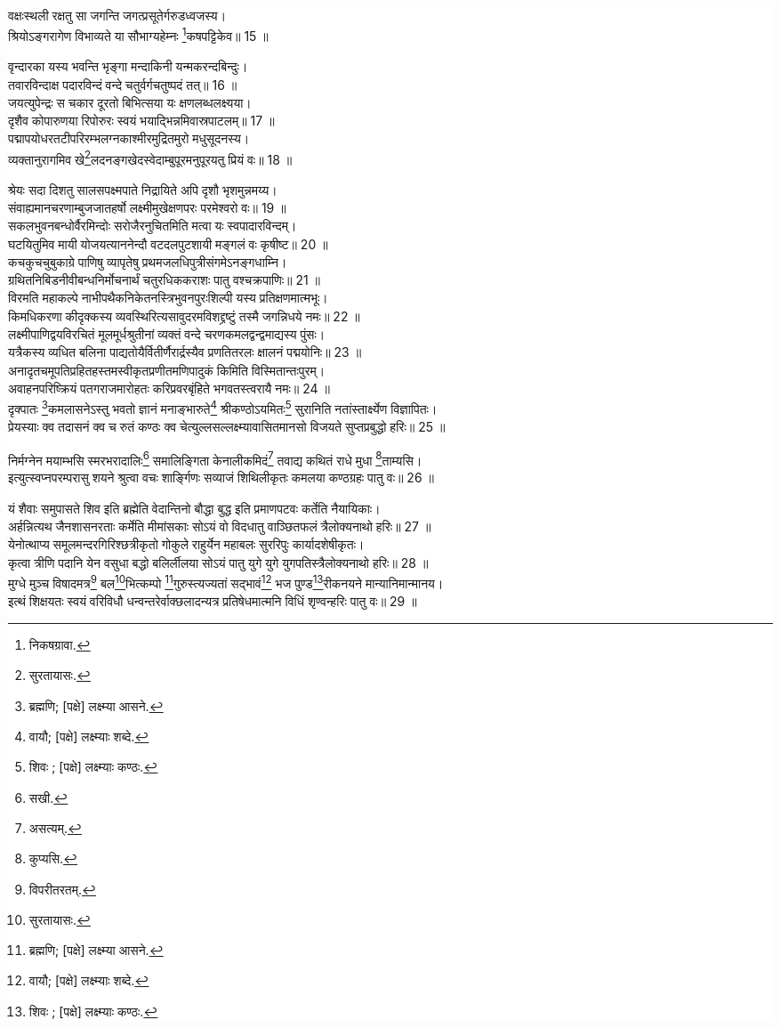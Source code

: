 
[^14]: भृङ्गः.
 
वक्षःस्थली रक्षतु सा जगन्ति जगत्प्रसूतेर्गरुडध्वजस्य।  
श्रियोऽङ्गरागेण विभाव्यते या सौभाग्यहेम्नः [^15]कषपट्टिकेव॥ 15 ॥  


[^15]: निकषग्रावा.
 
वृन्दारका यस्य भवन्ति भृङ्गा मन्दाकिनी यन्मकरन्दबिन्दुः।  
तवारविन्दाक्ष पदारविन्दं वन्दे चतुर्वर्गचतुष्पदं तत्॥ 16 ॥  
जयत्युपेन्द्रः स चकार दूरतो बिभित्सया यः क्षणलब्धलक्ष्यया।  
दृशैव कोपारुणया रिपोरुरः स्वयं भयाद्भिन्नमिवास्रपाटलम्॥ 17 ॥  
पद्मापयोधरतटीपरिरम्भलग्नकाश्मीरमुद्रितमुरो मधुसूदनस्य।  
व्यक्तानुरागमिव खे[^1]लदनङ्गखेदस्वेदाम्बुपूरमनुपूरयतु प्रियं वः॥ 18 ॥  


[^1]: सुरतायासः.
 
श्रेयः सदा दिशतु सालसपक्ष्मपाते निद्रायिते अपि दृशौ भृशमुन्नमय्य।  
संवाह्यमानचरणाम्बुजजातहर्षो लक्ष्मीमुखेक्षणपरः परमेश्वरो वः॥ 19 ॥  
सकलभुवनबन्धोर्वैरमिन्दोः सरोजैरनुचितमिति मत्वा यः स्वपादारविन्दम्।  
घटयितुमिव मायी योजयत्याननेन्दौ वटदलपुटशायी मङ्गलं वः कृषीष्ट॥ 20 ॥  
कचकुचचुबुकाग्रे पाणिषु व्यापृतेषु प्रथमजलधिपुत्रीसंगमेऽनङ्गधाम्नि।  
ग्रथितनिबिडनीवीबन्धनिर्मोचनार्थं चतुरधिककराशः पातु वश्चक्रपाणिः॥ 21 ॥  
विरमति महाकल्पे नाभीपथैकनिकेतनस्त्रिभुवनपुरःशिल्पी यस्य प्रतिक्षणमात्मभूः।  
किमधिकरणा कीदृक्कस्य व्यवस्थिरित्यसावुदरमविशद्द्रष्टुं तस्मै जगन्निधये नमः॥ 22 ॥  
लक्ष्मीपाणिद्वयविरचितं मूलमूर्धश्रुतीनां व्यक्तं वन्दे चरणकमलद्वन्द्वमाद्यस्य पुंसः।  
यत्रैकस्य व्यधित बलिना पाद्यतोयैर्वितीर्णैरार्द्रस्यैव प्रणतितरलः क्षालनं पद्मयोनिः॥ 23 ॥  
अनादृतचमूपतिप्रहितहस्तमस्वीकृतप्रणीतमणिपादुकं किमिति विस्मितान्तःपुरम्।  
अवाहनपरिष्क्रियं पतगराजमारोहतः करिप्रवरबृंहिते भगवतस्त्वरायै नमः॥ 24 ॥  
दृक्पातः [^2]कमलासनेऽस्तु भवतो ज्ञानं मनाङ्भारुते[^3] श्रीकण्ठोऽयमितः[^4] सुरानिति नतांस्तार्क्ष्येण विज्ञापितः।  
प्रेयस्याः क्व तदासनं क्व च रुतं कण्ठः क्व चेत्युल्लसल्लक्ष्म्यावासितमानसो विजयते सुप्तप्रबुद्धो हरिः॥ 25 ॥  


[^1]: सुरतायासः


[^2]: ब्रह्मणि; [पक्षे] लक्ष्म्या आसने.


[^3]: वायौ; [पक्षे] लक्ष्म्याः शब्दे.


[^4]: शिवः ; [पक्षे] लक्ष्म्याः कण्ठः.
 
निर्मग्नेन मयाम्भसि स्मरभरादालिः[^5] समालिङ्गिता केनालीकमिदं[^6] तवाद्य कथितं राधे मुधा [^7]ताम्यसि।  
इत्युत्स्वप्नपरम्परासु शयने श्रुत्वा वचः शार्ङ्गिणः सव्याजं शिथिलीकृतः कमलया कण्ठग्रहः पातु वः॥ 26 ॥  


[^5]: सखी.


[^6]: असत्यम्.


[^7]: कुप्यसि.
 
यं शैवाः समुपासते शिव इति ब्रह्मेति वेदान्तिनो बौद्धा बुद्ध इति प्रमाणपटवः कर्तेति नैयायिकाः।  
अर्हन्नित्यथ जैनशासनरताः कर्मेति मीमांसकाः सोऽयं वो विदधातु वाञ्छितफलं त्रैलोक्यनाथो हरिः॥ 27 ॥  
येनोत्थाप्य समूलमन्दरगिरिश्छत्रीकृतो गोकुले राहुर्येन महाबलः सुररिपुः कार्यादशेषीकृतः।  
कृत्वा त्रीणि पदानि येन वसुधा बद्धो बलिर्लीलया सोऽयं पातु युगे युगे युगपतिस्त्रैलोक्यनाथो हरिः॥ 28 ॥  
मुग्धे मुञ्च विषादमत्र[^8] बल[^1]भित्कम्पो [^2]गुरुस्त्यज्यतां सद्भावं[^3] भज पुण्ड[^4]रीकनयने मान्यानिमान्मानय।  
इत्थं शिक्षयतः स्वयं वरिविधौ धन्वन्तरेर्वाक्छलादन्यत्र प्रतिषेधमात्मनि विधिं शृण्वन्हरिः पातु वः॥ 29 ॥  


[^11]: वस्त्रस्य प्रान्तभागस्थाः सूत्रवर्तिकाः.
[^1]: लक्ष्मीः.
[^2]: रतरीतिवसनविहीनतया लज्जावशादिति भावः.
[^3]: पिहितेऽपि चक्षुर्गोलकेऽन्यमार्गेण पुण्डरीकनयनमुत्पादयित्वा जघनविलोकनं कृतमित्यर्थः.
[^4]: रन्ध्रम्.
[^5]: रक्तीकृतम्. दृढालिङ्गनादिति भावः.
[^6]: प्रातःकालीननभसः स्वतो नीलिमत्वात्.
[^7]: कौस्तुभमणिरेव सूर्यो यस्मिन्.
[^8]: विपरीतरतम्.
[^9]: दर्पणम्.
[^10]: स्पृष्टः.
[^11]: चरणरूपपद्मनाभित्वेनेति भावः.
[^12]: रोमावल्यां नालच्छायोत्प्रेक्षा. श्रीवत्से च नलिनच्छायोत्प्रेक्षा.
[^13]: महासंतापम्.
[^8]: खेदम्; [पक्षे] शिवम्.
[^1]: बलं भिनत्तीति तम्; [पक्षे] इन्द्रम्.
[^2]: बहु; [पक्षे] बृहस्पतिः.
[^3]: सुष्ठुभावम्; [पक्षे] सद्भावेन.
[^4]: कमललोचने; [पक्षे] विष्णौ.
[^5]: शङ्खस्य.
[^6]: भक्तिप्रह्वादिविशेषणानि नेत्रपक्षे तनुपक्षे च क्रमेण द्विवचनैकवचनान्तानि.
[^7]: 'नीता ईहितप्राप्तये’ इति तनुपक्षे छेदः.
[^8]: पश्यतः.
[^9]: अदत्तपरपुत्रिकाप्रार्थकत्वेन.
[^10]: संबद्ध.
[^11]: बहुशरीरताम्.
[^12]: समृद्धकामभावः.
[^1]: उन्मीलनम्.
[^2]: कुटिला.
[^3]: शेषशिरःस्थानामित्यर्थः.
[^4]: शेषनागक्रोड्रूपम्.
[^5]: बृहत्.
[^6]: मण्डलं.
[^7]: ईषत्संकुचिता.
[^8]: बहु.
[^9]: ब्रह्मणः.